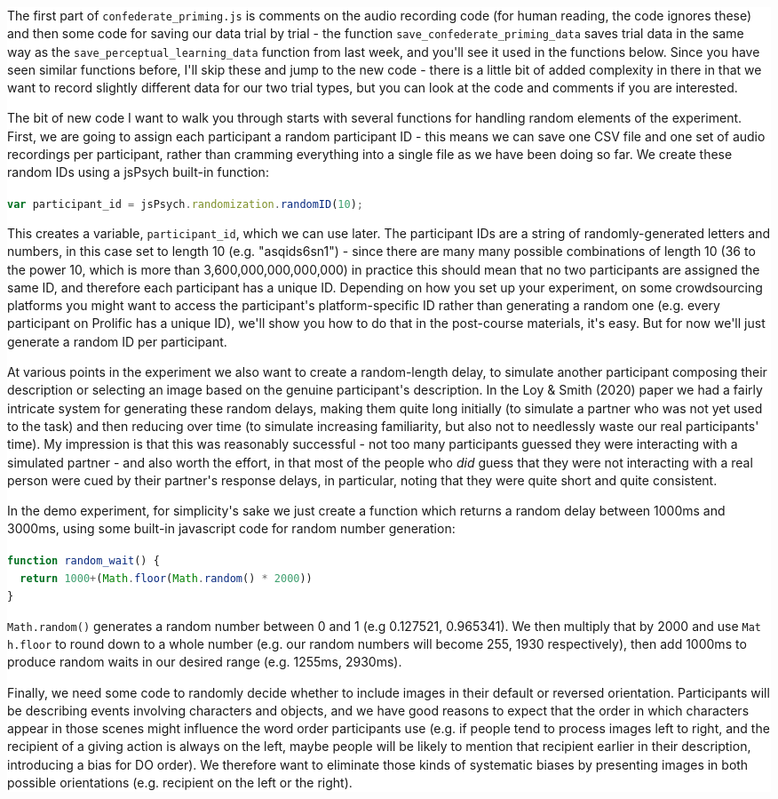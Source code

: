 The first part of `confederate_priming.js` is comments on the audio recording code (for human reading, the code ignores these) and then some code for saving our data trial by trial - the function `save_confederate_priming_data` saves trial data in the same way as the `save_perceptual_learning_data` function from last week, and you'll see it used in the functions below. Since you have seen similar functions before, I'll skip these and jump to the new code - there is a little bit of added complexity in there in that we want to record slightly different data for our two trial types, but you can look at the code and comments if you are interested.

The bit of new code I want to walk you through starts with several functions for handling random elements of the experiment. First, we are going to assign each participant a random participant ID - this means we can save one CSV file and one set of audio recordings per participant, rather than cramming everything into a single file as we have been doing so far. We create these random IDs using a jsPsych built-in function:

```js
var participant_id = jsPsych.randomization.randomID(10);
```

This creates a variable, `participant_id`, which we can use later. The participant IDs are a string of randomly-generated letters and numbers, in this case set to length 10 (e.g. "asqids6sn1") - since there are many many possible combinations of length 10 (36 to the power 10, which is more than 3,600,000,000,000,000) in practice this should mean that no two participants are assigned the same ID, and therefore each participant has a unique ID. Depending on how you set up your experiment, on some crowdsourcing platforms you might want to access the participant's platform-specific ID rather than generating a random one (e.g. every participant on Prolific has a unique ID), we'll show you how to do that in the post-course materials, it's easy. But for now we'll just generate a random ID per participant.

At various points in the experiment we also want to create a random-length delay, to simulate another participant composing their description or selecting an image based on the genuine participant's description. In the Loy & Smith (2020) paper we had a fairly intricate system for generating these random delays, making them quite long initially (to simulate a partner who was not yet used to the task) and then reducing over time (to simulate increasing familiarity, but also not to needlessly waste our real participants' time). My impression is that this was reasonably successful - not too many participants guessed they were interacting with a simulated partner - and also worth the effort, in that most of the people who *did* guess that they were not interacting with a real person were cued by their partner's response delays, in particular, noting that they were quite short and quite consistent.

In the demo experiment, for simplicity's sake we just create a function which returns a random delay between 1000ms and 3000ms, using some built-in javascript code for random number generation:

```js
function random_wait() {
  return 1000+(Math.floor(Math.random() * 2000))
}
```

`Math.random()` generates a random number between 0 and 1 (e.g 0.127521, 0.965341). We then multiply that by 2000 and use `Math.floor` to round down to a whole number (e.g. our random numbers will become 255, 1930 respectively), then add 1000ms to produce random waits in our desired range (e.g. 1255ms, 2930ms).

Finally, we need some code to randomly decide whether to include images in their default or reversed orientation. Participants will be describing events involving characters and objects, and we have good reasons to expect that the order in which characters appear in those scenes might influence the word order participants use (e.g. if people tend to process images left to right, and the recipient of a giving action is always on the left, maybe people will be likely to mention that recipient earlier in their description, introducing a bias for DO order). We therefore want to eliminate those kinds of systematic biases by presenting images in both possible orientations (e.g. recipient on the left or the right).
